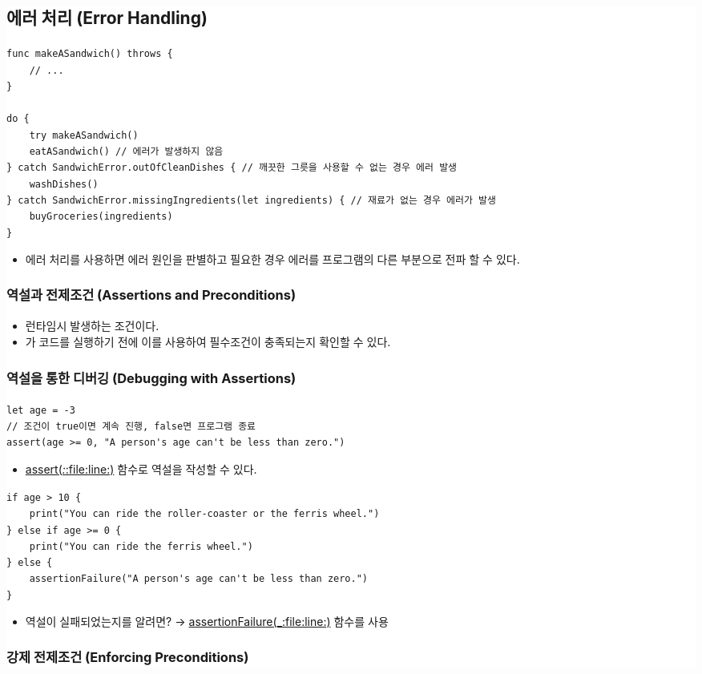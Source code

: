 

## 에러 처리 (Error Handling)

```
func makeASandwich() throws {
    // ...
}

do {
    try makeASandwich()
    eatASandwich() // 에러가 발생하지 않음
} catch SandwichError.outOfCleanDishes { // 깨끗한 그릇을 사용할 수 없는 경우 에러 발생
    washDishes()
} catch SandwichError.missingIngredients(let ingredients) { // 재료가 없는 경우 에러가 발생
    buyGroceries(ingredients)
}
```

- 에러 처리를 사용하면 에러 원인을 판별하고 필요한 경우 에러를 프로그램의 다른 부분으로 전파 할 수 있다.



### 역설과 전제조건 (Assertions and Preconditions)

- 런타임시 발생하는 조건이다.
- 가 코드를 실행하기 전에 이를 사용하여 필수조건이 충족되는지 확인할 수 있다.



### 역설을 통한 디버깅 (Debugging with Assertions)

```
let age = -3
// 조건이 true이면 계속 진행, false면 프로그램 종료
assert(age >= 0, "A person's age can't be less than zero.")
```

- [assert(*:*:file:line:)](https://developer.apple.com/documentation/swift/1541112-assert) 함수로 역설을 작성할 수 있다.

```
if age > 10 {
    print("You can ride the roller-coaster or the ferris wheel.")
} else if age >= 0 {
    print("You can ride the ferris wheel.")
} else {
    assertionFailure("A person's age can't be less than zero.")
}
```

- 역설이 실패되었는지를 알려면? → [assertionFailure(_:file:line:)](https://developer.apple.com/documentation/swift/1539616-assertionfailure) 함수를 사용



### 강제 전제조건 (Enforcing Preconditions)
